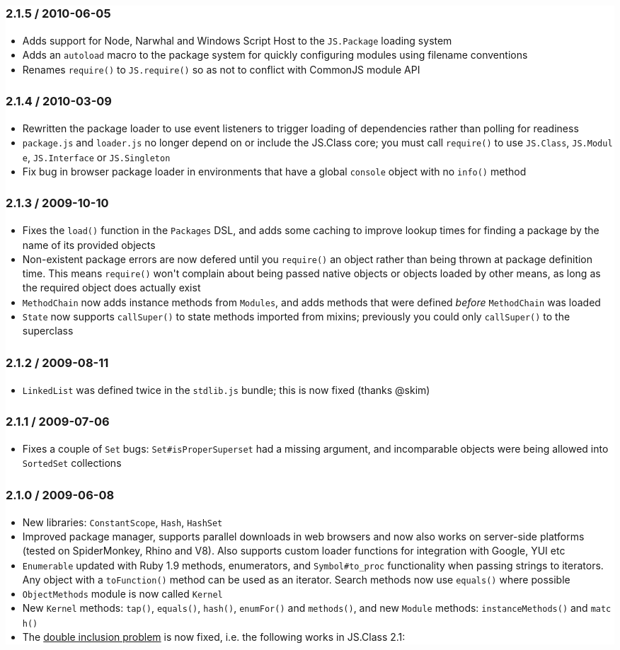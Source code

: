 ### 2.1.5 / 2010-06-05

* Adds support for Node, Narwhal and Windows Script Host to the `JS.Package`
  loading system
* Adds an `autoload` macro to the package system for quickly configuring modules
  using filename conventions
* Renames `require()` to `JS.require()` so as not to conflict with CommonJS
  module API

### 2.1.4 / 2010-03-09

* Rewritten the package loader to use event listeners to trigger loading of
  dependencies rather than polling for readiness
* `package.js` and `loader.js` no longer depend on or include the JS.Class core;
  you must call `require()` to use `JS.Class`, `JS.Module`, `JS.Interface` or
  `JS.Singleton`
* Fix bug in browser package loader in environments that have a global `console`
  object with no `info()` method

### 2.1.3 / 2009-10-10

* Fixes the `load()` function in the `Packages` DSL, and adds some caching to
  improve lookup times for finding a package by the name of its provided objects
* Non-existent package errors are now defered until you `require()` an object
  rather than being thrown at package definition time. This means `require()`
  won't complain about being passed native objects or objects loaded by other
  means, as long as the required object does actually exist
* `MethodChain` now adds instance methods from `Modules`, and adds methods that
  were defined *before* `MethodChain` was loaded
* `State` now supports `callSuper()` to state methods imported from mixins;
  previously you could only `callSuper()` to the superclass

### 2.1.2 / 2009-08-11

* `LinkedList` was defined twice in the `stdlib.js` bundle; this is now fixed
  (thanks @skim)

### 2.1.1 / 2009-07-06

* Fixes a couple of `Set` bugs: `Set#isProperSuperset` had a missing argument,
  and incomparable objects were being allowed into `SortedSet` collections

### 2.1.0 / 2009-06-08

* New libraries: `ConstantScope`, `Hash`, `HashSet`
* Improved package manager, supports parallel downloads in web browsers and now
  also works on server-side platforms (tested on SpiderMonkey, Rhino and V8).
  Also supports custom loader functions for integration with Google, YUI etc
* `Enumerable` updated with Ruby 1.9 methods, enumerators, and `Symbol#to_proc`
  functionality when passing strings to iterators. Any object with a
  `toFunction()` method can be used as an iterator. Search methods now use
  `equals()` where possible
* `ObjectMethods` module is now called `Kernel`
* New `Kernel` methods: `tap()`, `equals()`, `hash()`, `enumFor()` and
  `methods()`, and new `Module` methods: `instanceMethods()` and `match()`
* The [double inclusion
  problem](http://eigenclass.org/hiki/The+double+inclusion+problem) is now
  fixed, i.e. the following works in JS.Class 2.1:
